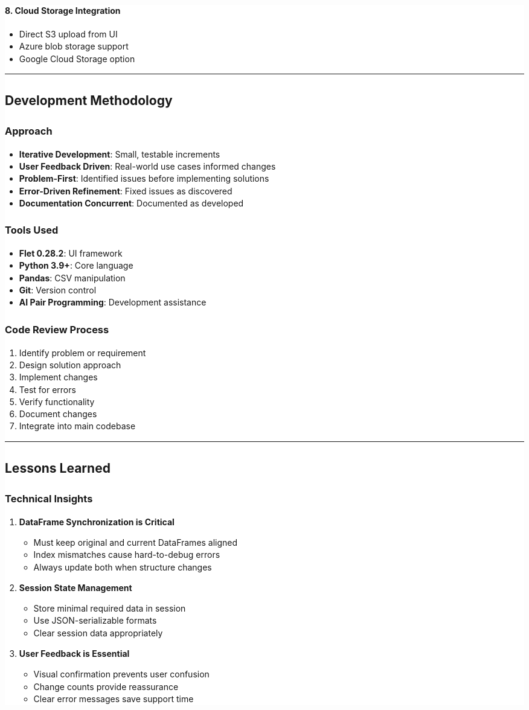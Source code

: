 #### 8. Cloud Storage Integration
- Direct S3 upload from UI
- Azure blob storage support
- Google Cloud Storage option

---

## Development Methodology

### Approach
- **Iterative Development**: Small, testable increments
- **User Feedback Driven**: Real-world use cases informed changes
- **Problem-First**: Identified issues before implementing solutions
- **Error-Driven Refinement**: Fixed issues as discovered
- **Documentation Concurrent**: Documented as developed

### Tools Used
- **Flet 0.28.2**: UI framework
- **Python 3.9+**: Core language
- **Pandas**: CSV manipulation
- **Git**: Version control
- **AI Pair Programming**: Development assistance

### Code Review Process
1. Identify problem or requirement
2. Design solution approach
3. Implement changes
4. Test for errors
5. Verify functionality
6. Document changes
7. Integrate into main codebase

---

## Lessons Learned

### Technical Insights

1. **DataFrame Synchronization is Critical**
   - Must keep original and current DataFrames aligned
   - Index mismatches cause hard-to-debug errors
   - Always update both when structure changes

2. **Session State Management**
   - Store minimal required data in session
   - Use JSON-serializable formats
   - Clear session data appropriately

3. **User Feedback is Essential**
   - Visual confirmation prevents user confusion
   - Change counts provide reassurance
   - Clear error messages save support time
